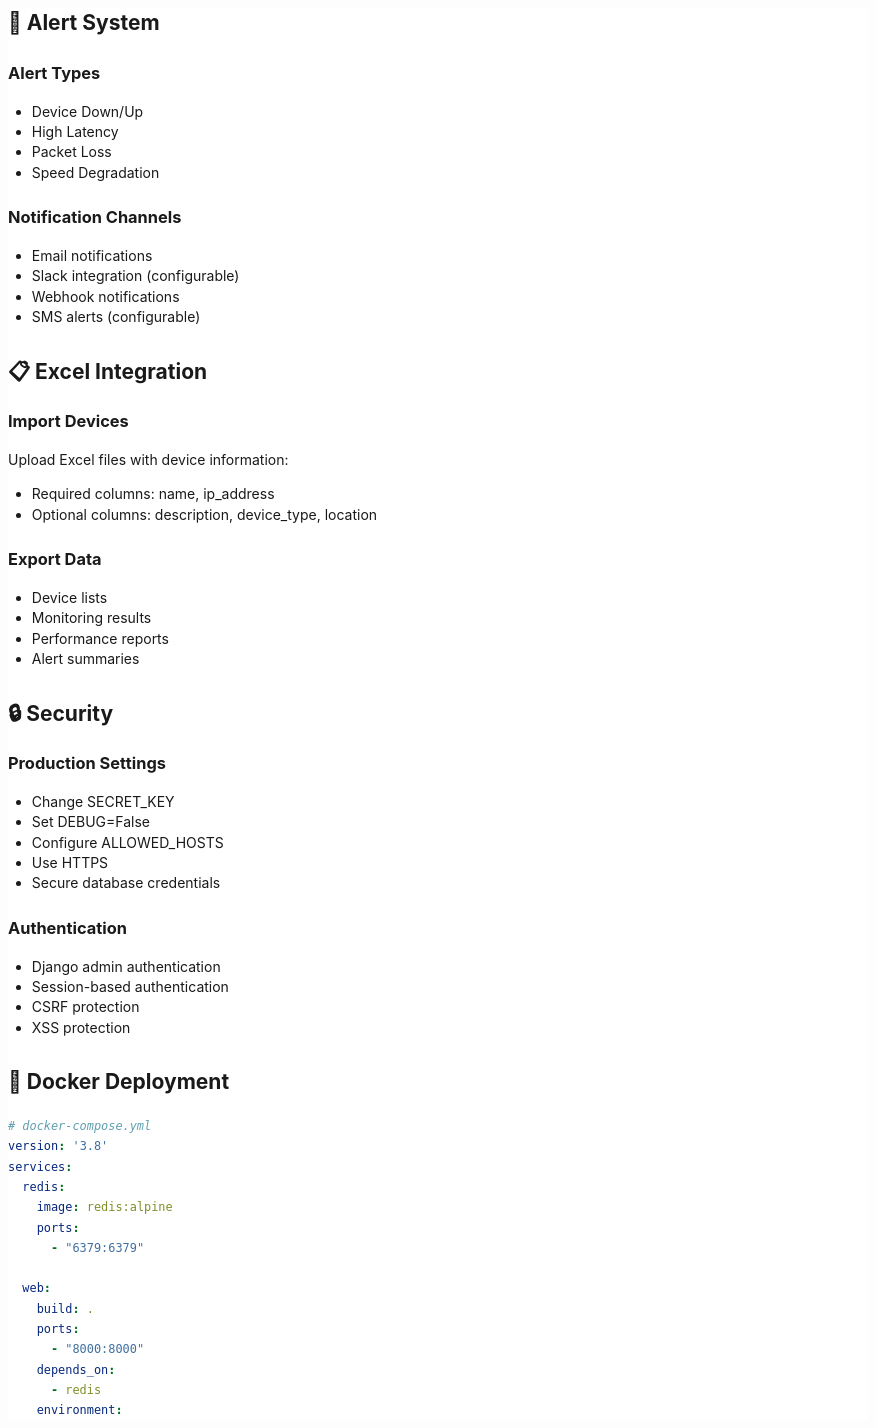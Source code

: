 ## 🚨 Alert System

### Alert Types
- Device Down/Up
- High Latency
- Packet Loss
- Speed Degradation

### Notification Channels
- Email notifications
- Slack integration (configurable)
- Webhook notifications
- SMS alerts (configurable)

## 📋 Excel Integration

### Import Devices
Upload Excel files with device information:
- Required columns: name, ip_address
- Optional columns: description, device_type, location

### Export Data
- Device lists
- Monitoring results
- Performance reports
- Alert summaries

## 🔒 Security

### Production Settings
- Change SECRET_KEY
- Set DEBUG=False
- Configure ALLOWED_HOSTS
- Use HTTPS
- Secure database credentials

### Authentication
- Django admin authentication
- Session-based authentication
- CSRF protection
- XSS protection

## 🐳 Docker Deployment

```yaml
# docker-compose.yml
version: '3.8'
services:
  redis:
    image: redis:alpine
    ports:
      - "6379:6379"
  
  web:
    build: .
    ports:
      - "8000:8000"
    depends_on:
      - redis
    environment:
```